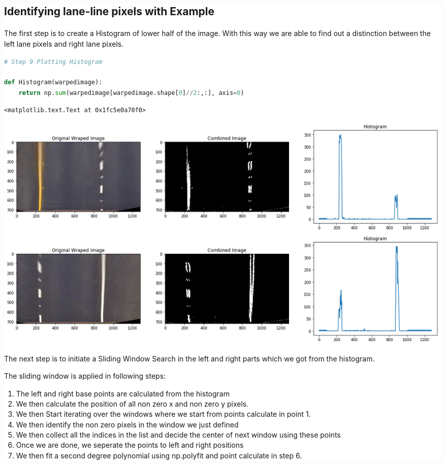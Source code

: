 
## Identifying lane-line pixels with Example

The first step is to create a Histogram of lower half of the image. With this way we are able to find out a distinction between the left lane pixels and right lane pixels.


```python
# Step 9 Plotting Histogram

def Histogram(warpedimage):
    return np.sum(warpedimage[warpedimage.shape[0]//2:,:], axis=0)
```






    <matplotlib.text.Text at 0x1fc5e0a70f0>




![png](./writeup/output_28_1.png)


The next step is to initiate a Sliding Window Search in the left and right parts which we got from the histogram.

The sliding window is applied in following steps:

1. The left and right base points are calculated from the histogram
2. We then calculate the position of all non zero x and non zero y pixels.
3. We then Start iterating over the windows where we start from points calculate in point 1.
4. We then identify the non zero pixels in the window we just defined
5. We then collect all the indices in the list and decide the center of next window using these points 
6. Once we are done, we seperate the points to left and right positions
7. We then fit a second degree polynomial using np.polyfit and point calculate in step 6.

